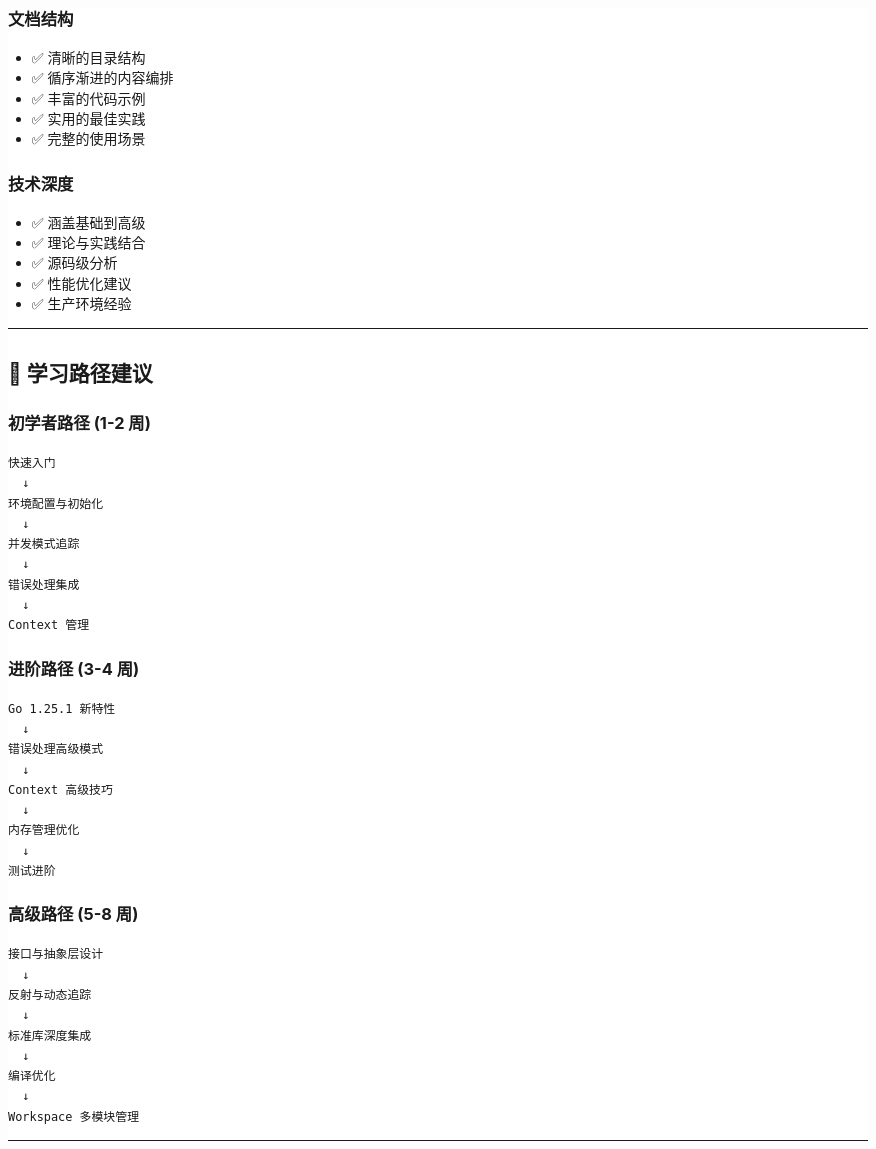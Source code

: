 ### 文档结构

- ✅ 清晰的目录结构
- ✅ 循序渐进的内容编排
- ✅ 丰富的代码示例
- ✅ 实用的最佳实践
- ✅ 完整的使用场景

### 技术深度

- ✅ 涵盖基础到高级
- ✅ 理论与实践结合
- ✅ 源码级分析
- ✅ 性能优化建议
- ✅ 生产环境经验

---

## 🚀 学习路径建议

### 初学者路径 (1-2 周)

```text
快速入门
  ↓
环境配置与初始化
  ↓
并发模式追踪
  ↓
错误处理集成
  ↓
Context 管理
```

### 进阶路径 (3-4 周)

```text
Go 1.25.1 新特性
  ↓
错误处理高级模式
  ↓
Context 高级技巧
  ↓
内存管理优化
  ↓
测试进阶
```

### 高级路径 (5-8 周)

```text
接口与抽象层设计
  ↓
反射与动态追踪
  ↓
标准库深度集成
  ↓
编译优化
  ↓
Workspace 多模块管理
```

---